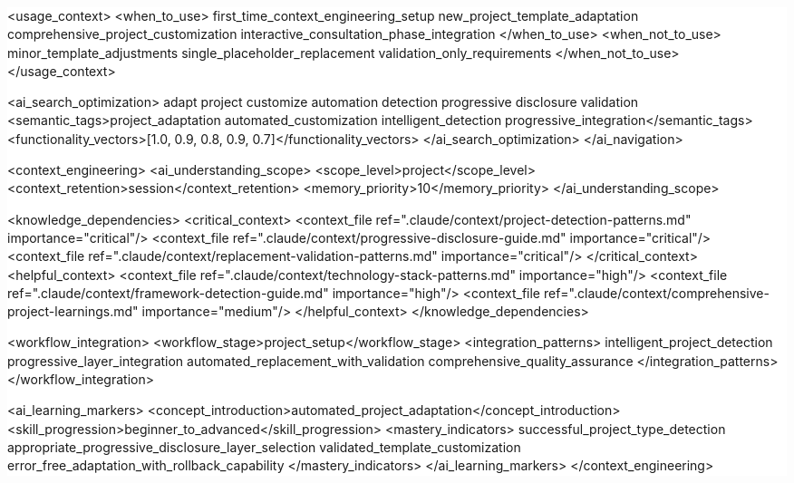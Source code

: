   <usage_context>
    <when_to_use>
      <scenario>first_time_context_engineering_setup</scenario>
      <scenario>new_project_template_adaptation</scenario>
      <scenario>comprehensive_project_customization</scenario>
      <scenario>interactive_consultation_phase_integration</scenario>
    </when_to_use>
    <when_not_to_use>
      <scenario>minor_template_adjustments</scenario>
      <scenario>single_placeholder_replacement</scenario>
      <scenario>validation_only_requirements</scenario>
    </when_not_to_use>
  </usage_context>
  
  <ai_search_optimization>
    <keywords>adapt project customize automation detection progressive disclosure validation</keywords>
    <semantic_tags>project_adaptation automated_customization intelligent_detection progressive_integration</semantic_tags>
    <functionality_vectors>[1.0, 0.9, 0.8, 0.9, 0.7]</functionality_vectors>
  </ai_search_optimization>
</ai_navigation>

<context_engineering>
  <ai_understanding_scope>
    <scope_level>project</scope_level>
    <context_retention>session</context_retention>
    <memory_priority>10</memory_priority>
  </ai_understanding_scope>
  
  <knowledge_dependencies>
    <critical_context>
      <context_file ref=".claude/context/project-detection-patterns.md" importance="critical"/>
      <context_file ref=".claude/context/progressive-disclosure-guide.md" importance="critical"/>
      <context_file ref=".claude/context/replacement-validation-patterns.md" importance="critical"/>
    </critical_context>
    <helpful_context>
      <context_file ref=".claude/context/technology-stack-patterns.md" importance="high"/>
      <context_file ref=".claude/context/framework-detection-guide.md" importance="high"/>
      <context_file ref=".claude/context/comprehensive-project-learnings.md" importance="medium"/>
    </helpful_context>
  </knowledge_dependencies>
  
  <workflow_integration>
    <workflow_stage>project_setup</workflow_stage>
    <integration_patterns>
      <pattern>intelligent_project_detection</pattern>
      <pattern>progressive_layer_integration</pattern>
      <pattern>automated_replacement_with_validation</pattern>
      <pattern>comprehensive_quality_assurance</pattern>
    </integration_patterns>
  </workflow_integration>
  
  <ai_learning_markers>
    <concept_introduction>automated_project_adaptation</concept_introduction>
    <skill_progression>beginner_to_advanced</skill_progression>
    <mastery_indicators>
      <indicator>successful_project_type_detection</indicator>
      <indicator>appropriate_progressive_disclosure_layer_selection</indicator>
      <indicator>validated_template_customization</indicator>
      <indicator>error_free_adaptation_with_rollback_capability</indicator>
    </mastery_indicators>
  </ai_learning_markers>
</context_engineering>
